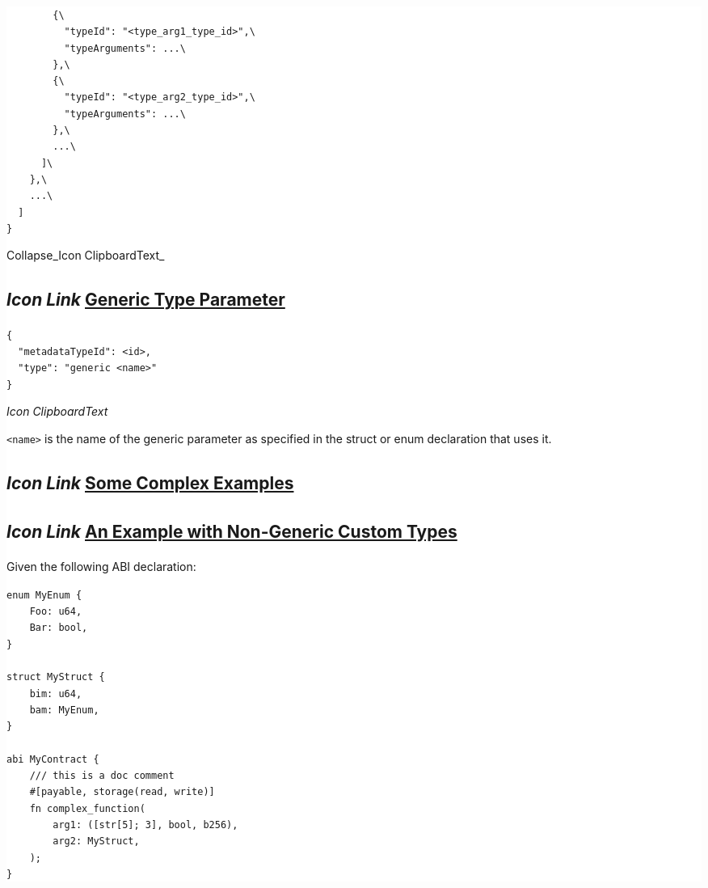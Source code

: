 ```fuel_Box fuel_Box-idXKMmm-css
        {\
          "typeId": "<type_arg1_type_id>",\
          "typeArguments": ...\
        },\
        {\
          "typeId": "<type_arg2_type_id>",\
          "typeArguments": ...\
        },\
        ...\
      ]\
    },\
    ...\
  ]
}
```

Collapse_Icon ClipboardText_

## _Icon Link_ [Generic Type Parameter](https://docs.fuel.network/docs/nightly/specs/abi/json-abi-format/\#generic-type-parameter)

```fuel_Box fuel_Box-idXKMmm-css
{
  "metadataTypeId": <id>,
  "type": "generic <name>"
}
```

_Icon ClipboardText_

`<name>` is the name of the generic parameter as specified in the struct or enum declaration that uses it.

## _Icon Link_ [Some Complex Examples](https://docs.fuel.network/docs/nightly/specs/abi/json-abi-format/\#some-complex-examples)

## _Icon Link_ [An Example with Non-Generic Custom Types](https://docs.fuel.network/docs/nightly/specs/abi/json-abi-format/\#an-example-with-non-generic-custom-types)

Given the following ABI declaration:

```fuel_Box fuel_Box-idXKMmm-css
enum MyEnum {
    Foo: u64,
    Bar: bool,
}

struct MyStruct {
    bim: u64,
    bam: MyEnum,
}

abi MyContract {
    /// this is a doc comment
    #[payable, storage(read, write)]
    fn complex_function(
        arg1: ([str[5]; 3], bool, b256),
        arg2: MyStruct,
    );
}
```
